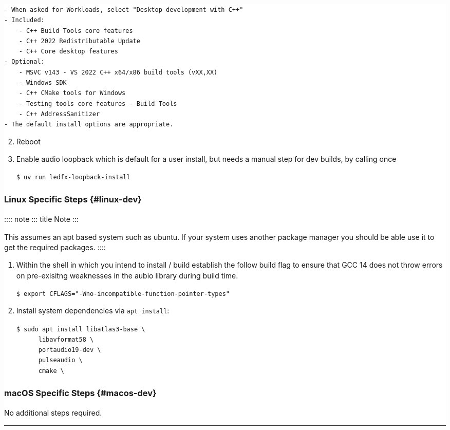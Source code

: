     - When asked for Workloads, select "Desktop development with C++"
    - Included:
        - C++ Build Tools core features
        - C++ 2022 Redistributable Update
        - C++ Core desktop features
    - Optional:
        - MSVC v143 - VS 2022 C++ x64/x86 build tools (vXX,XX)
        - Windows SDK
        - C++ CMake tools for Windows
        - Testing tools core features - Build Tools
        - C++ AddressSanitizer
    - The default install options are appropriate.

2. Reboot

3. Enable audio loopback which is default for a user install, but needs a manual step for dev builds, by calling once

    ``` console
    $ uv run ledfx-loopback-install
    ```

### Linux Specific Steps {#linux-dev}

:::: note
::: title
Note
:::

This assumes an apt based system such as ubuntu. If your system uses another package manager you should be able use it to get the required packages.
::::

1. Within the shell in which you intend to install / build establish the follow build flag to ensure that GCC 14 does not throw errors on pre-exisitng weaknesses in the aubio library during build time.

    ```console
    $ export CFLAGS="-Wno-incompatible-function-pointer-types"
    ```

2. Install system dependencies via `apt install`:

    ```console
    $ sudo apt install libatlas3-base \
          libavformat58 \
          portaudio19-dev \
          pulseaudio \
          cmake \
    ```

### macOS Specific Steps {#macos-dev}

No additional steps required.

------------------------------------------------------------------------
